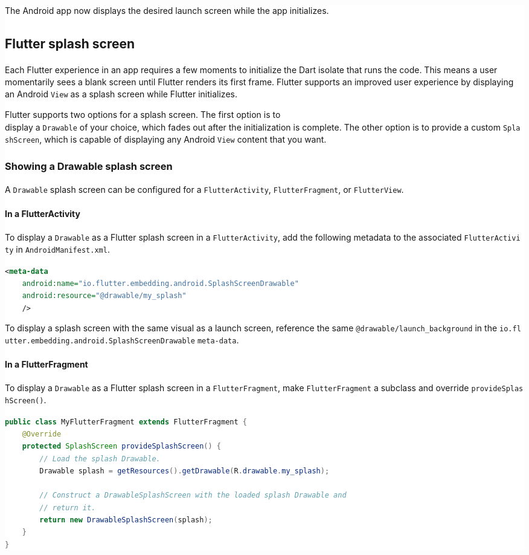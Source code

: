 The Android app now displays the desired launch screen while the app
initializes.

## Flutter splash screen

Each Flutter experience in an app requires a few moments to initialize the Dart
isolate that runs the code. This means a user momentarily sees a blank screen
until Flutter renders its first frame. Flutter supports an improved user
experience by displaying an Android `View` as a splash screen while Flutter
initializes.

Flutter supports two options for a splash screen. The first option is to  
display a `Drawable` of your choice, which fades out after the initialization
is complete. The other option is to provide a custom `SplashScreen`, which is
capable of displaying any Android `View` content that you want.

### Showing a Drawable splash screen

A `Drawable` splash screen can be configured for a `FlutterActivity`,
`FlutterFragment`, or `FlutterView`.

#### In a FlutterActivity

To display a `Drawable` as a Flutter splash screen in a `FlutterActivity`, add
the following metadata to the associated `FlutterActivity` in
`AndroidManifest.xml`.

```xml
<meta-data
    android:name="io.flutter.embedding.android.SplashScreenDrawable"
    android:resource="@drawable/my_splash"
    />
```

To display a splash screen with the same visual as a launch screen,
reference the same `@drawable/launch_background` in the
`io.flutter.embedding.android.SplashScreenDrawable` `meta-data`.

#### In a FlutterFragment

To display a `Drawable` as a Flutter splash screen in a `FlutterFragment`,
make `FlutterFragment` a subclass and override `provideSplashScreen()`.

```java
public class MyFlutterFragment extends FlutterFragment {
    @Override
    protected SplashScreen provideSplashScreen() {
        // Load the splash Drawable.
        Drawable splash = getResources().getDrawable(R.drawable.my_splash);

        // Construct a DrawableSplashScreen with the loaded splash Drawable and
        // return it.
        return new DrawableSplashScreen(splash);
    }
}
```
